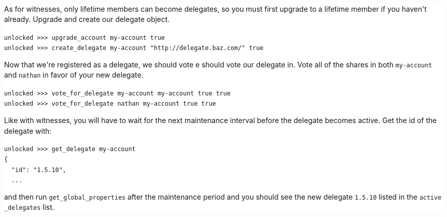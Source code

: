 As for witnesses, only lifetime members can become delegates, so you must first
upgrade to a lifetime member if you haven't already.  Upgrade and create our
delegate object.
```
unlocked >>> upgrade_account my-account true
unlocked >>> create_delegate my-account "http://delegate.baz.com/" true
```
Now that we're registered as a delegate, we should vote e should vote our delegate 
in.  Vote all of the shares in both `my-account` and `nathan` in favor of your new delegate.
```
unlocked >>> vote_for_delegate my-account my-account true true
unlocked >>> vote_for_delegate nathan my-account true true
```
Like with witnesses, you will have to wait for the next maintenance interval before
the delegate becomes active.  Get the id of the delegate with:
```
unlocked >>> get_delegate my-account
{
  "id": "1.5.10",
  ...
```
and then run `get_global_properties` after the maintenance period and you should
see the new delegate `1.5.10` listed in the `active_delegates` list.